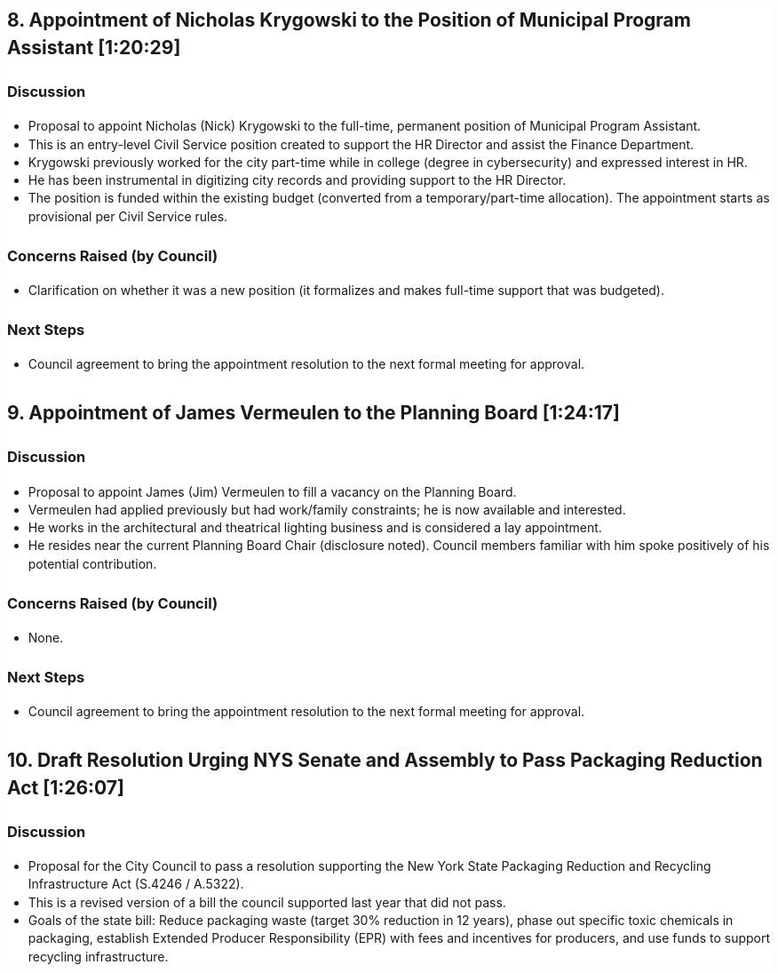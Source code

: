 ## 8. Appointment of Nicholas Krygowski to the Position of Municipal Program Assistant [1:20:29]

### Discussion
- Proposal to appoint Nicholas (Nick) Krygowski to the full-time, permanent position of Municipal Program Assistant.
- This is an entry-level Civil Service position created to support the HR Director and assist the Finance Department.
- Krygowski previously worked for the city part-time while in college (degree in cybersecurity) and expressed interest in HR.
- He has been instrumental in digitizing city records and providing support to the HR Director.
- The position is funded within the existing budget (converted from a temporary/part-time allocation). The appointment starts as provisional per Civil Service rules.

### Concerns Raised (by Council)
- Clarification on whether it was a new position (it formalizes and makes full-time support that was budgeted).

### Next Steps
- Council agreement to bring the appointment resolution to the next formal meeting for approval.

## 9. Appointment of James Vermeulen to the Planning Board [1:24:17]

### Discussion
- Proposal to appoint James (Jim) Vermeulen to fill a vacancy on the Planning Board.
- Vermeulen had applied previously but had work/family constraints; he is now available and interested.
- He works in the architectural and theatrical lighting business and is considered a lay appointment.
- He resides near the current Planning Board Chair (disclosure noted). Council members familiar with him spoke positively of his potential contribution.

### Concerns Raised (by Council)
- None.

### Next Steps
- Council agreement to bring the appointment resolution to the next formal meeting for approval.

## 10. Draft Resolution Urging NYS Senate and Assembly to Pass Packaging Reduction Act [1:26:07]

### Discussion
- Proposal for the City Council to pass a resolution supporting the New York State Packaging Reduction and Recycling Infrastructure Act (S.4246 / A.5322).
- This is a revised version of a bill the council supported last year that did not pass.
- Goals of the state bill: Reduce packaging waste (target 30% reduction in 12 years), phase out specific toxic chemicals in packaging, establish Extended Producer Responsibility (EPR) with fees and incentives for producers, and use funds to support recycling infrastructure.
